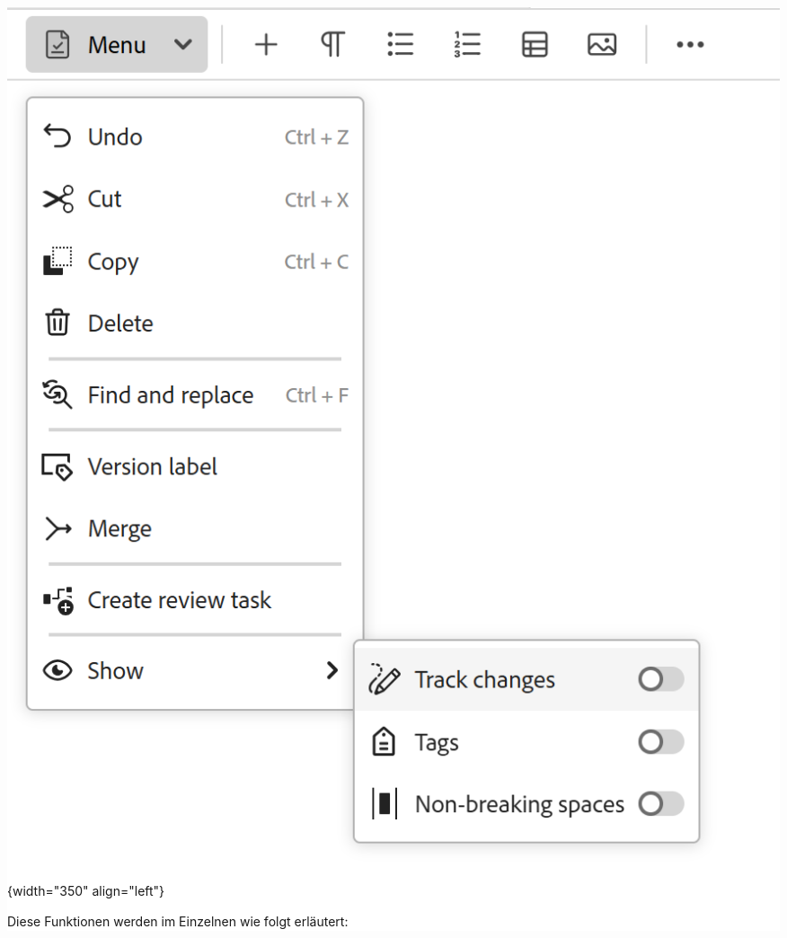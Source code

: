 ![Menü-Dropdown für Editor-Symbolleiste](images/editor-toolbar-menu-dropdown-new.png){width="350" align="left"}

Diese Funktionen werden im Einzelnen wie folgt erläutert:
